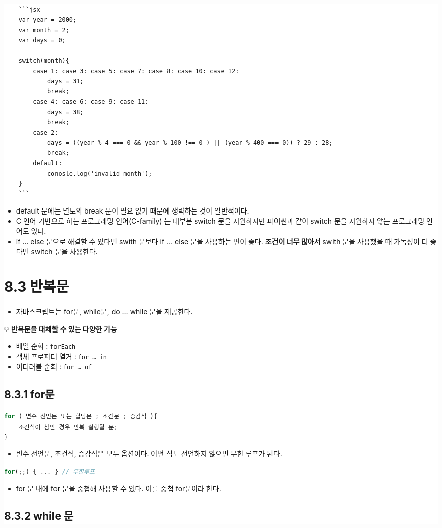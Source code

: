         ```jsx
        var year = 2000;
        var month = 2;
        var days = 0;
        
        switch(month){
        	case 1: case 3: case 5: case 7: case 8: case 10: case 12:
        		days = 31;
        		break;
        	case 4: case 6: case 9: case 11:
        		days = 38;
        		break;
        	case 2:
        		days = ((year % 4 === 0 && year % 100 !== 0 ) || (year % 400 === 0)) ? 29 : 28;
        		break;
        	default:
        		conosle.log('invalid month'); 
        }
        ```
        
- default 문에는 별도의 break 문이 필요 없기 때문에 생략하는 것이 일반적이다.
- C 언어 기반으로 하는 프로그래밍 언어(C-family) 는 대부분 switch 문을 지원하지만 파이썬과 같이 switch 문을 지원하지 않는 프로그래밍 언어도 있다.
- if … else 문으로 해결할 수 있다면 swith 문보다 if … else 문을 사용하는 편이 좋다.
**조건이 너무 많아서** swith 문을 사용했을 때 가독성이 더 좋다면 switch 문을 사용한다.

# 8.3 반복문

- 자바스크립트는 for문, while문, do … while 문을 제공한다.


💡 **반복문을 대체할 수 있는 다양한 기능**

- 배열 순회 : `forEach`
- 객체 프로퍼티 열거 : `for … in`
- 이터러블 순회 : `for … of`



## 8.3.1 for문

```jsx
for ( 변수 선언문 또는 할당문 ; 조건문 ; 증감식 ){
	조건식이 참인 경우 반복 실행될 문;
}
```

- 변수 선언문, 조건식, 증감식은 모두 옵션이다. 어떤 식도 선언하지 않으면 무한 루프가 된다.

```jsx
for(;;) { ... } // 무한루프
```

- for 문 내에 for 문을 중첩해 사용할 수 있다. 이를 중첩 for문이라 한다.

## 8.3.2 while 문
